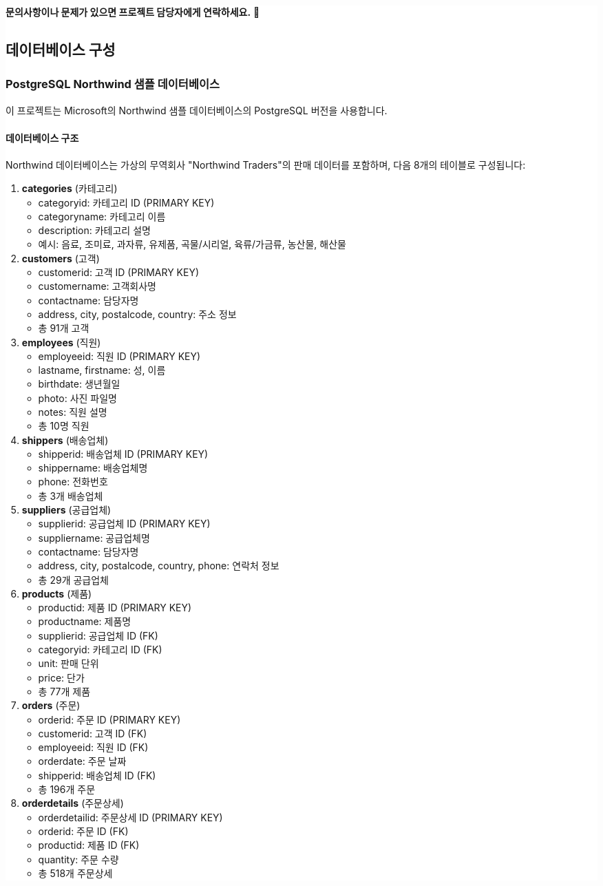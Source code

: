 
**문의사항이나 문제가 있으면 프로젝트 담당자에게 연락하세요.** 🚀 

## 데이터베이스 구성

### PostgreSQL Northwind 샘플 데이터베이스

이 프로젝트는 Microsoft의 Northwind 샘플 데이터베이스의 PostgreSQL 버전을 사용합니다.

#### 데이터베이스 구조

Northwind 데이터베이스는 가상의 무역회사 "Northwind Traders"의 판매 데이터를 포함하며, 다음 8개의 테이블로 구성됩니다:

1. **categories** (카테고리)
   - categoryid: 카테고리 ID (PRIMARY KEY)
   - categoryname: 카테고리 이름
   - description: 카테고리 설명
   - 예시: 음료, 조미료, 과자류, 유제품, 곡물/시리얼, 육류/가금류, 농산물, 해산물
2. **customers** (고객)
   - customerid: 고객 ID (PRIMARY KEY)
   - customername: 고객회사명
   - contactname: 담당자명
   - address, city, postalcode, country: 주소 정보
   - 총 91개 고객
3. **employees** (직원)
   - employeeid: 직원 ID (PRIMARY KEY)
   - lastname, firstname: 성, 이름
   - birthdate: 생년월일
   - photo: 사진 파일명
   - notes: 직원 설명
   - 총 10명 직원
4. **shippers** (배송업체)
   - shipperid: 배송업체 ID (PRIMARY KEY)
   - shippername: 배송업체명
   - phone: 전화번호
   - 총 3개 배송업체
5. **suppliers** (공급업체)
   - supplierid: 공급업체 ID (PRIMARY KEY)
   - suppliername: 공급업체명
   - contactname: 담당자명
   - address, city, postalcode, country, phone: 연락처 정보
   - 총 29개 공급업체
6. **products** (제품)
   - productid: 제품 ID (PRIMARY KEY)
   - productname: 제품명
   - supplierid: 공급업체 ID (FK)
   - categoryid: 카테고리 ID (FK)
   - unit: 판매 단위
   - price: 단가
   - 총 77개 제품
7. **orders** (주문)
   - orderid: 주문 ID (PRIMARY KEY)
   - customerid: 고객 ID (FK)
   - employeeid: 직원 ID (FK)
   - orderdate: 주문 날짜
   - shipperid: 배송업체 ID (FK)
   - 총 196개 주문
8. **orderdetails** (주문상세)
   - orderdetailid: 주문상세 ID (PRIMARY KEY)
   - orderid: 주문 ID (FK)
   - productid: 제품 ID (FK)
   - quantity: 주문 수량
   - 총 518개 주문상세
